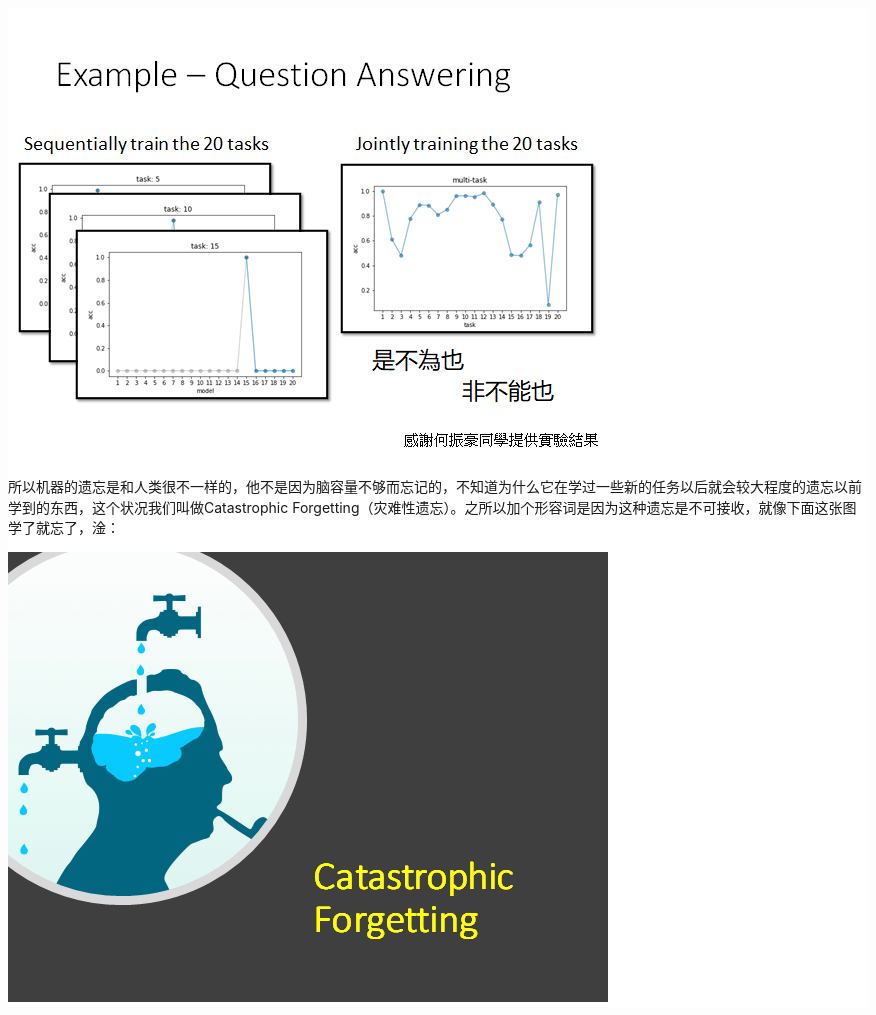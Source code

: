 ![image-20201112153013192](images/image-20201112153013192.png)

所以机器的遗忘是和人类很不一样的，他不是因为脑容量不够而忘记的，不知道为什么它在学过一些新的任务以后就会较大程度的遗忘以前学到的东西，这个状况我们叫做Catastrophic Forgetting（灾难性遗忘）。之所以加个形容词是因为这种遗忘是不可接收，就像下面这张图学了就忘了，淦：

![image-20201112155501751](images/image-20201112155501751.png)

